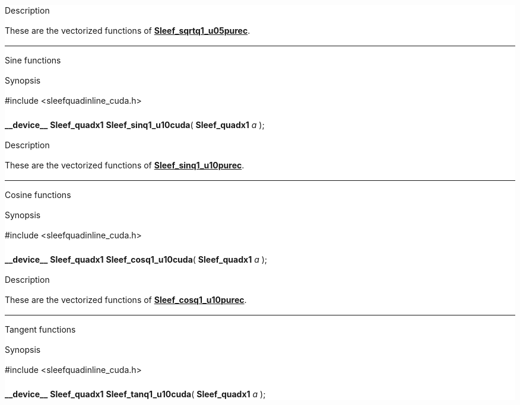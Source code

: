 <p class="header">Description</p>

<p class="noindent">
  These are the vectorized functions
  of <a href="../#Sleef_sqrtq1_u05purec"><b class="func">Sleef_sqrtq1_u05purec</b></a>.
</p>

<hr/>

<p class="funcname">Sine functions</p>

<p class="header">Synopsis</p>

<p class="synopsis">
#include &lt;sleefquadinline_cuda.h&gt;<br/>
<br/>
<b>__device__</b> <b class="type">Sleef_quadx1</b> <b class="func">Sleef_sinq1_u10cuda</b>( <b class="type">Sleef_quadx1</b> <i class="var">a</i> );<br/>
</p>

<p class="header">Description</p>

<p class="noindent">
  These are the vectorized functions
  of <a href="../#Sleef_sinq1_u10purec"><b class="func">Sleef_sinq1_u10purec</b></a>.
</p>

<hr/>

<p class="funcname">Cosine functions</p>

<p class="header">Synopsis</p>

<p class="synopsis">
#include &lt;sleefquadinline_cuda.h&gt;<br/>
<br/>
<b>__device__</b> <b class="type">Sleef_quadx1</b> <b class="func">Sleef_cosq1_u10cuda</b>( <b class="type">Sleef_quadx1</b> <i class="var">a</i> );<br/>
</p>

<p class="header">Description</p>

<p class="noindent">
  These are the vectorized functions
  of <a href="../#Sleef_cosq1_u10purec"><b class="func">Sleef_cosq1_u10purec</b></a>.
</p>

<hr/>

<p class="funcname">Tangent functions</p>

<p class="header">Synopsis</p>

<p class="synopsis">
#include &lt;sleefquadinline_cuda.h&gt;<br/>
<br/>
<b>__device__</b> <b class="type">Sleef_quadx1</b> <b class="func">Sleef_tanq1_u10cuda</b>( <b class="type">Sleef_quadx1</b> <i class="var">a</i> );<br/>
</p>
